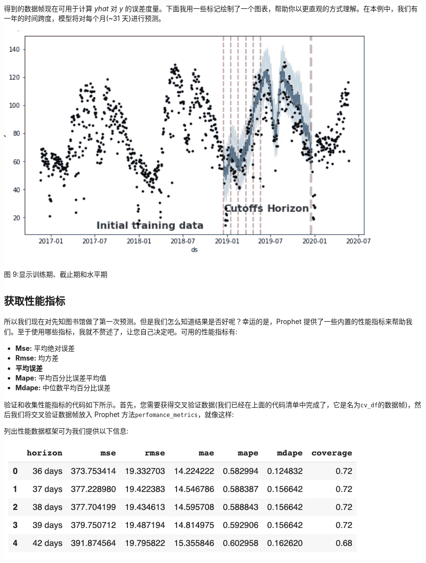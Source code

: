 得到的数据帧现在可用于计算 *yhat* 对 *y* 的误差度量。下面我用一些标记绘制了一个图表，帮助你以更直观的方式理解。在本例中，我们有一年的时间跨度，模型将对每个月(~31 天)进行预测。

![](img/a2b025d7c858f96b331d6fe0c2dee743.png)

图 9:显示训练期、截止期和水平期

## 获取性能指标

所以我们现在对先知图书馆做了第一次预测。但是我们怎么知道结果是否好呢？幸运的是，Prophet 提供了一些内置的性能指标来帮助我们。至于使用哪些指标，我就不赘述了，让您自己决定吧。可用的性能指标有:

*   **Mse:** 平均绝对误差
*   **Rmse:** 均方差
*   **平均误差**
*   **Mape:** 平均百分比误差平均值
*   **Mdape:** 中位数平均百分比误差

验证和收集性能指标的代码如下所示。首先，您需要获得交叉验证数据(我们已经在上面的代码清单中完成了，它是名为`cv_df`的数据帧)，然后我们将交叉验证数据帧放入 Prophet 方法`perfomance_metrics`，就像这样:

列出性能数据框架可为我们提供以下信息:

![](img/d738566871ded551e06cb165523d932d.png)
